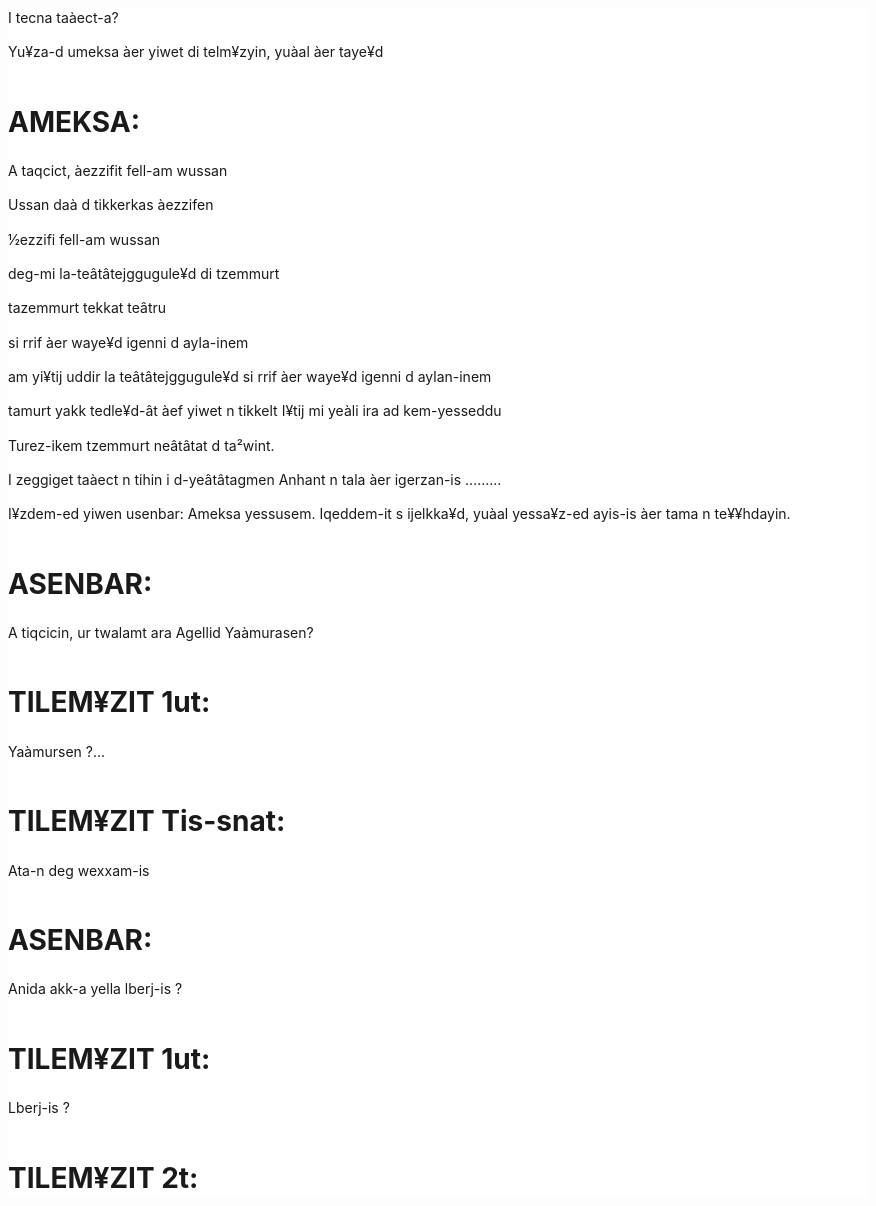 I tecna taàect-a?

Yu¥za-d umeksa àer yiwet di telm¥zyin, yuàal àer taye¥d

# AMEKSA:

A taqcict, àezzifit fell-am wussan

Ussan daà d tikkerkas àezzifen

½ezzifi fell-am wussan

deg-mi la-teâtâtejggugule¥d di tzemmurt

tazemmurt tekkat teâtru

si rrif àer waye¥d igenni d ayla-inem

am yi¥tij uddir la teâtâtejggugule¥d si rrif àer waye¥d igenni d aylan-inem

tamurt yakk tedle¥d-ât àef yiwet n tikkelt
I¥tij mi yeàli ira ad kem-yesseddu

Turez-ikem tzemmurt neâtâtat d ta²wint.

I zeggiget taàect n tihin i d-yeâtâtagmen Anhant n tala àer igerzan-is ………

I¥zdem-ed yiwen usenbar: Ameksa yessusem. Iqeddem-it s ijelkka¥d, yuàal yessa¥z-ed ayis-is àer tama n te¥¥hdayin.

# ASENBAR:

A tiqcicin, ur twalamt ara Agellid Yaàmurasen?

# TILEM¥ZIT 1ut:

Yaàmursen ?...

# TILEM¥ZIT Tis-snat:

Ata-n deg wexxam-is

# ASENBAR:

Anida akk-a yella lberj-is ?

# TILEM¥ZIT 1ut:

Lberj-is ?

# TILEM¥ZIT 2t:
